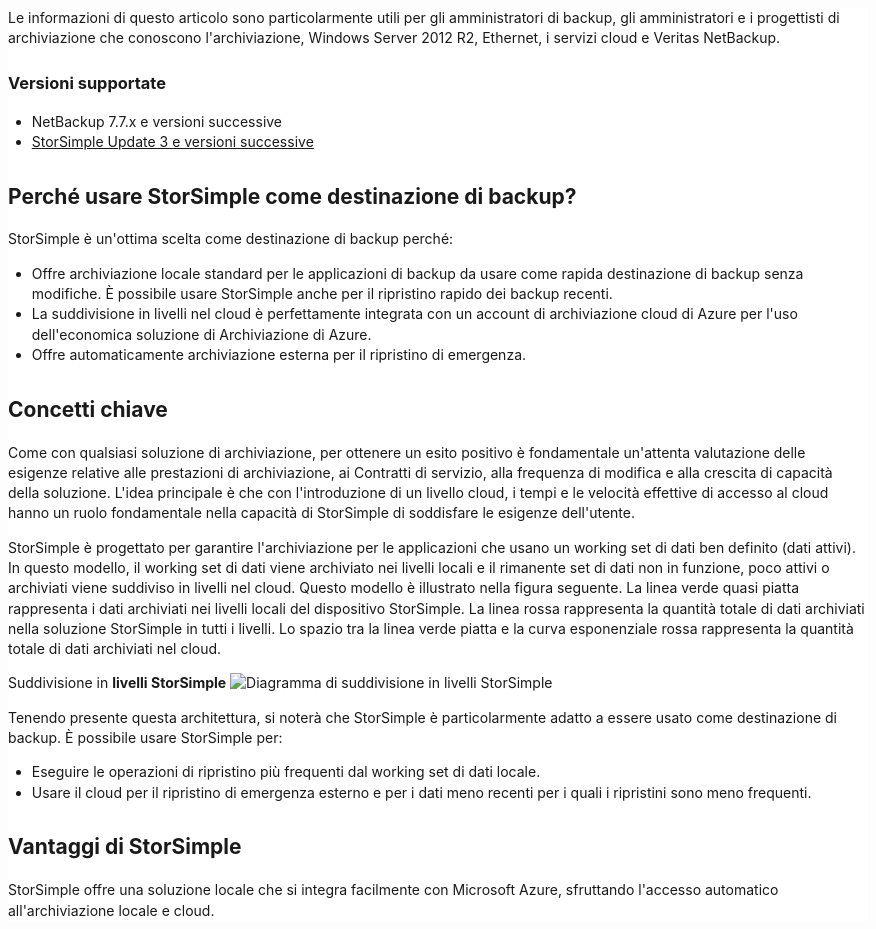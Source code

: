 Le informazioni di questo articolo sono particolarmente utili per gli amministratori di backup, gli amministratori e i progettisti di archiviazione che conoscono l'archiviazione, Windows Server 2012 R2, Ethernet, i servizi cloud e Veritas NetBackup.

### <a name="supported-versions"></a>Versioni supportate

-   NetBackup 7.7.x e versioni successive
-   [StorSimple Update 3 e versioni successive](storsimple-overview.md#storsimple-workload-summary)


## <a name="why-storsimple-as-a-backup-target"></a>Perché usare StorSimple come destinazione di backup?

StorSimple è un'ottima scelta come destinazione di backup perché:

-   Offre archiviazione locale standard per le applicazioni di backup da usare come rapida destinazione di backup senza modifiche. È possibile usare StorSimple anche per il ripristino rapido dei backup recenti.
-   La suddivisione in livelli nel cloud è perfettamente integrata con un account di archiviazione cloud di Azure per l'uso dell'economica soluzione di Archiviazione di Azure.
-   Offre automaticamente archiviazione esterna per il ripristino di emergenza.

## <a name="key-concepts"></a>Concetti chiave

Come con qualsiasi soluzione di archiviazione, per ottenere un esito positivo è fondamentale un'attenta valutazione delle esigenze relative alle prestazioni di archiviazione, ai Contratti di servizio, alla frequenza di modifica e alla crescita di capacità della soluzione. L'idea principale è che con l'introduzione di un livello cloud, i tempi e le velocità effettive di accesso al cloud hanno un ruolo fondamentale nella capacità di StorSimple di soddisfare le esigenze dell'utente.

StorSimple è progettato per garantire l'archiviazione per le applicazioni che usano un working set di dati ben definito (dati attivi). In questo modello, il working set di dati viene archiviato nei livelli locali e il rimanente set di dati non in funzione, poco attivi o archiviati viene suddiviso in livelli nel cloud. Questo modello è illustrato nella figura seguente. La linea verde quasi piatta rappresenta i dati archiviati nei livelli locali del dispositivo StorSimple. La linea rossa rappresenta la quantità totale di dati archiviati nella soluzione StorSimple in tutti i livelli. Lo spazio tra la linea verde piatta e la curva esponenziale rossa rappresenta la quantità totale di dati archiviati nel cloud.

Suddivisione in **livelli StorSimple** 
 ![ Diagramma di suddivisione in livelli StorSimple](./media/storsimple-configure-backup-target-using-netbackup/image1.jpg)

Tenendo presente questa architettura, si noterà che StorSimple è particolarmente adatto a essere usato come destinazione di backup. È possibile usare StorSimple per:
-   Eseguire le operazioni di ripristino più frequenti dal working set di dati locale.
-   Usare il cloud per il ripristino di emergenza esterno e per i dati meno recenti per i quali i ripristini sono meno frequenti.

## <a name="storsimple-benefits"></a>Vantaggi di StorSimple

StorSimple offre una soluzione locale che si integra facilmente con Microsoft Azure, sfruttando l'accesso automatico all'archiviazione locale e cloud.
